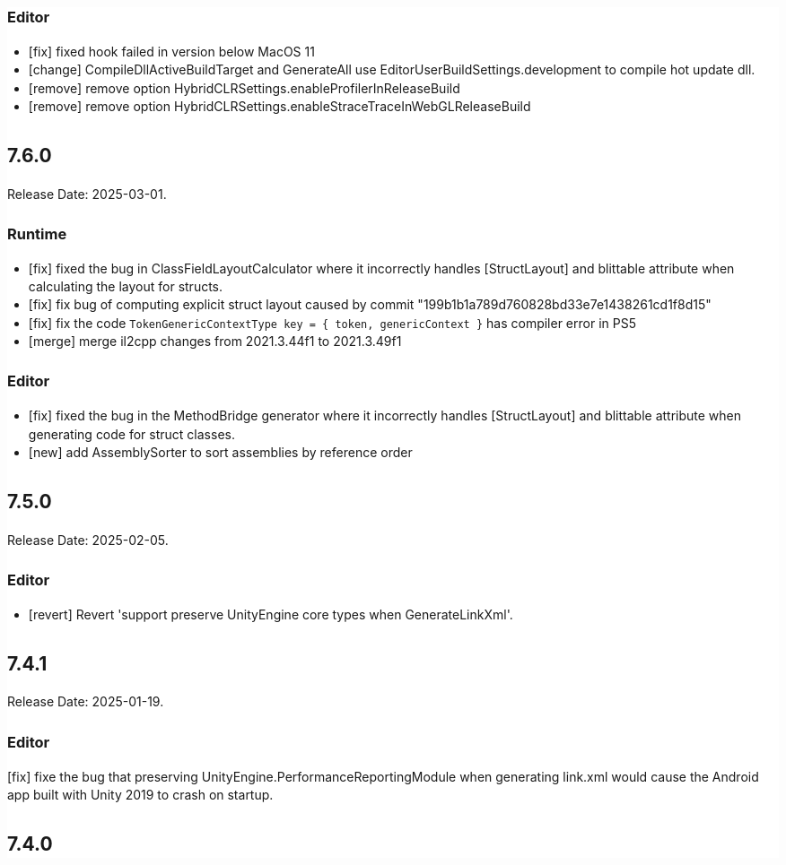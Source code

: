 ### Editor

- [fix] fixed hook failed in version below MacOS 11
- [change] CompileDllActiveBuildTarget and GenerateAll use EditorUserBuildSettings.development to compile hot update
  dll.
- [remove] remove option HybridCLRSettings.enableProfilerInReleaseBuild
- [remove] remove option HybridCLRSettings.enableStraceTraceInWebGLReleaseBuild

## 7.6.0

Release Date: 2025-03-01.

### Runtime

- [fix] fixed the bug in ClassFieldLayoutCalculator where it incorrectly handles [StructLayout] and blittable attribute
  when calculating the layout for structs.
- [fix] fix bug of computing explicit struct layout caused by commit "199b1b1a789d760828bd33e7e1438261cd1f8d15"
- [fix] fix the code `TokenGenericContextType key = { token, genericContext }` has compiler error in PS5
- [merge] merge il2cpp changes from 2021.3.44f1 to 2021.3.49f1

### Editor

- [fix] fixed the bug in the MethodBridge generator where it incorrectly handles [StructLayout] and blittable attribute
  when generating code for struct classes.
- [new] add AssemblySorter to sort assemblies by reference order

## 7.5.0

Release Date: 2025-02-05.

### Editor

- [revert] Revert 'support preserve UnityEngine core types when GenerateLinkXml'.

## 7.4.1

Release Date: 2025-01-19.

### Editor

[fix] fixe the bug that preserving UnityEngine.PerformanceReportingModule when generating link.xml would cause the
Android app built with Unity 2019 to crash on startup.

## 7.4.0
